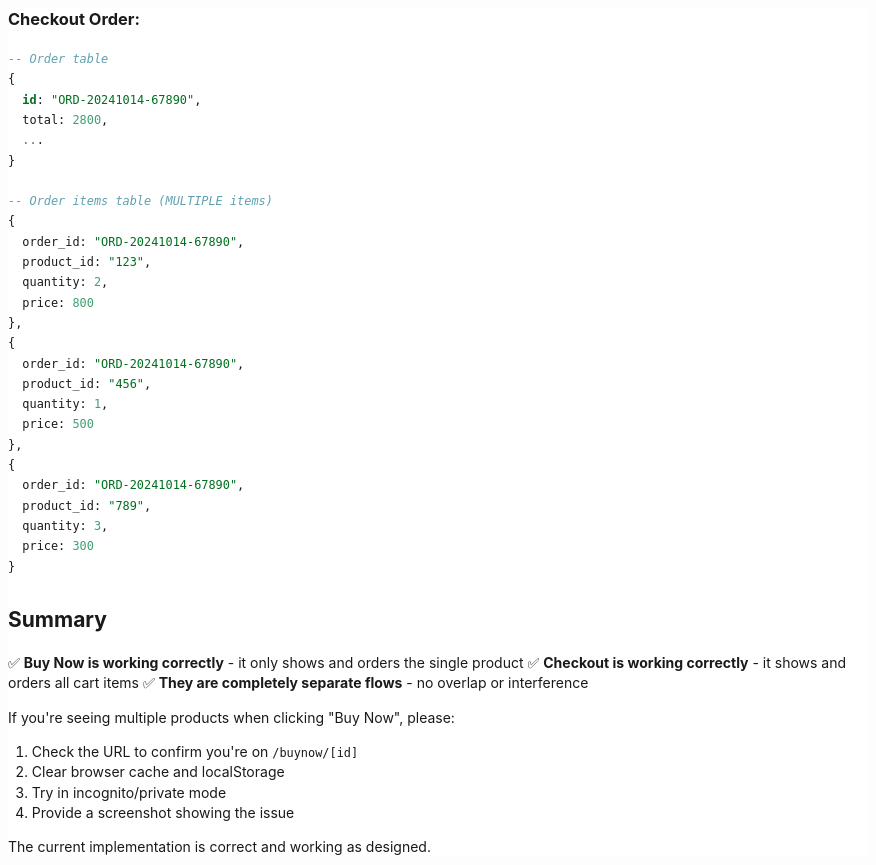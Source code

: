 ### Checkout Order:
```sql
-- Order table
{
  id: "ORD-20241014-67890",
  total: 2800,
  ...
}

-- Order items table (MULTIPLE items)
{
  order_id: "ORD-20241014-67890",
  product_id: "123",
  quantity: 2,
  price: 800
},
{
  order_id: "ORD-20241014-67890",
  product_id: "456",
  quantity: 1,
  price: 500
},
{
  order_id: "ORD-20241014-67890",
  product_id: "789",
  quantity: 3,
  price: 300
}
```

## Summary

✅ **Buy Now is working correctly** - it only shows and orders the single product
✅ **Checkout is working correctly** - it shows and orders all cart items
✅ **They are completely separate flows** - no overlap or interference

If you're seeing multiple products when clicking "Buy Now", please:
1. Check the URL to confirm you're on `/buynow/[id]`
2. Clear browser cache and localStorage
3. Try in incognito/private mode
4. Provide a screenshot showing the issue

The current implementation is correct and working as designed.
